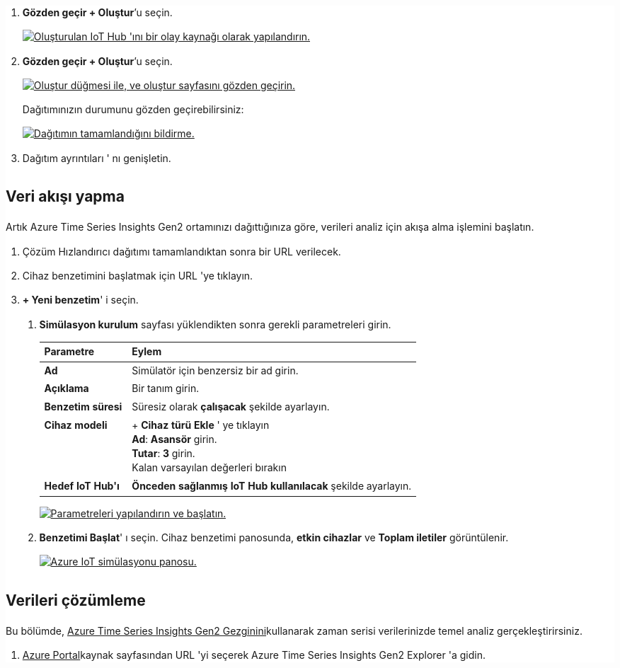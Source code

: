1. **Gözden geçir + Oluştur**’u seçin.

   [![Oluşturulan IoT Hub 'ını bir olay kaynağı olarak yapılandırın.](media/tutorial-set-up-environment/configure-event-source.png)](media/tutorial-set-up-environment/configure-event-source.png#lightbox)

1. **Gözden geçir + Oluştur**’u seçin.

    [![Oluştur düğmesi ile, ve oluştur sayfasını gözden geçirin.](media/tutorial-set-up-environment/environment-confirmation.png)](media/tutorial-set-up-environment/environment-confirmation.png#lightbox)

    Dağıtımınızın durumunu gözden geçirebilirsiniz:

    [![Dağıtımın tamamlandığını bildirme.](media/tutorial-set-up-environment/deployment-notification.png)](media/tutorial-set-up-environment/deployment-notification.png#lightbox)

1. Dağıtım ayrıntıları ' nı genişletin.

## <a name="stream-data"></a>Veri akışı yapma

Artık Azure Time Series Insights Gen2 ortamınızı dağıttığınıza göre, verileri analiz için akışa alma işlemini başlatın.

1. Çözüm Hızlandırıcı dağıtımı tamamlandıktan sonra bir URL verilecek.

1. Cihaz benzetimini başlatmak için URL 'ye tıklayın.

1. **+ Yeni benzetim**' i seçin.

    1. **Simülasyon kurulum** sayfası yüklendikten sonra gerekli parametreleri girin.

        | Parametre | Eylem |
        | --- | --- |
        | **Ad** | Simülatör için benzersiz bir ad girin. |
        | **Açıklama** | Bir tanım girin. |
        | **Benzetim süresi** | Süresiz olarak **çalışacak** şekilde ayarlayın. |
        | **Cihaz modeli** | + **Cihaz türü Ekle** ' ye tıklayın <br />**Ad**: **Asansör** girin. <br />**Tutar**: **3** girin. <br /> Kalan varsayılan değerleri bırakın |
        | **Hedef IoT Hub'ı** | **Önceden sağlanmış IoT Hub kullanılacak** şekilde ayarlayın. |

        [![Parametreleri yapılandırın ve başlatın.](media/tutorial-set-up-environment/launch-solution-accelerator.png)](media/tutorial-set-up-environment/launch-solution-accelerator.png#lightbox)

    1. **Benzetimi Başlat**' ı seçin. Cihaz benzetimi panosunda, **etkin cihazlar** ve **Toplam iletiler** görüntülenir.

        [![Azure IoT simülasyonu panosu.](media/tutorial-set-up-environment/see-active-devices-and-messages.png)](media/tutorial-set-up-environment/see-active-devices-and-messages.png#lightbox)

## <a name="analyze-data"></a>Verileri çözümleme

Bu bölümde, [Azure Time Series Insights Gen2 Gezginini](./concepts-ux-panels.md)kullanarak zaman serisi verilerinizde temel analiz gerçekleştirirsiniz.

1. [Azure Portal](https://portal.azure.com/)kaynak sayfasından URL 'yi seçerek Azure Time Series Insights Gen2 Explorer 'a gidin.
